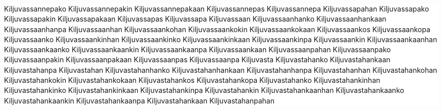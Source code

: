 Kiljuvassannepako
Kiljuvassannepakin
Kiljuvassannepakaan
Kiljuvassannepas
Kiljuvassannepa
Kiljuvassapahan
Kiljuvassapako
Kiljuvassapakin
Kiljuvassapakaan
Kiljuvassapas
Kiljuvassapa
Kiljuvassaan
Kiljuvassaanhanko
Kiljuvassaanhankaan
Kiljuvassaanhanpa
Kiljuvassaanhan
Kiljuvassaankohan
Kiljuvassaankokin
Kiljuvassaankokaan
Kiljuvassaankos
Kiljuvassaankopa
Kiljuvassaanko
Kiljuvassaankinhan
Kiljuvassaankinko
Kiljuvassaankinkaan
Kiljuvassaankinpa
Kiljuvassaankin
Kiljuvassaankaanhan
Kiljuvassaankaanko
Kiljuvassaankaankin
Kiljuvassaankaanpa
Kiljuvassaankaan
Kiljuvassaanpahan
Kiljuvassaanpako
Kiljuvassaanpakin
Kiljuvassaanpakaan
Kiljuvassaanpas
Kiljuvassaanpa
Kiljuvasta
Kiljuvastahanko
Kiljuvastahankaan
Kiljuvastahanpa
Kiljuvastahan
Kiljuvastahanhanko
Kiljuvastahanhankaan
Kiljuvastahanhanpa
Kiljuvastahanhan
Kiljuvastahankohan
Kiljuvastahankokin
Kiljuvastahankokaan
Kiljuvastahankos
Kiljuvastahankopa
Kiljuvastahanko
Kiljuvastahankinhan
Kiljuvastahankinko
Kiljuvastahankinkaan
Kiljuvastahankinpa
Kiljuvastahankin
Kiljuvastahankaanhan
Kiljuvastahankaanko
Kiljuvastahankaankin
Kiljuvastahankaanpa
Kiljuvastahankaan
Kiljuvastahanpahan